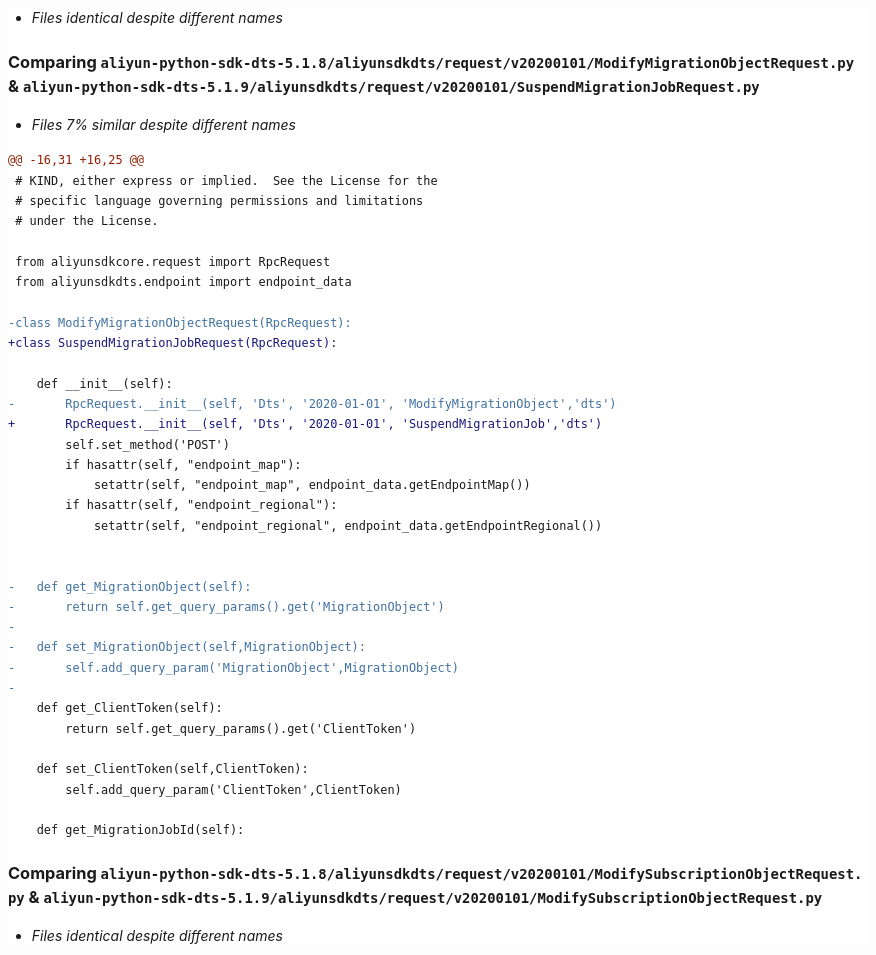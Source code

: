  * *Files identical despite different names*

### Comparing `aliyun-python-sdk-dts-5.1.8/aliyunsdkdts/request/v20200101/ModifyMigrationObjectRequest.py` & `aliyun-python-sdk-dts-5.1.9/aliyunsdkdts/request/v20200101/SuspendMigrationJobRequest.py`

 * *Files 7% similar despite different names*

```diff
@@ -16,31 +16,25 @@
 # KIND, either express or implied.  See the License for the
 # specific language governing permissions and limitations
 # under the License.
 
 from aliyunsdkcore.request import RpcRequest
 from aliyunsdkdts.endpoint import endpoint_data
 
-class ModifyMigrationObjectRequest(RpcRequest):
+class SuspendMigrationJobRequest(RpcRequest):
 
 	def __init__(self):
-		RpcRequest.__init__(self, 'Dts', '2020-01-01', 'ModifyMigrationObject','dts')
+		RpcRequest.__init__(self, 'Dts', '2020-01-01', 'SuspendMigrationJob','dts')
 		self.set_method('POST')
 		if hasattr(self, "endpoint_map"):
 			setattr(self, "endpoint_map", endpoint_data.getEndpointMap())
 		if hasattr(self, "endpoint_regional"):
 			setattr(self, "endpoint_regional", endpoint_data.getEndpointRegional())
 
 
-	def get_MigrationObject(self):
-		return self.get_query_params().get('MigrationObject')
-
-	def set_MigrationObject(self,MigrationObject):
-		self.add_query_param('MigrationObject',MigrationObject)
-
 	def get_ClientToken(self):
 		return self.get_query_params().get('ClientToken')
 
 	def set_ClientToken(self,ClientToken):
 		self.add_query_param('ClientToken',ClientToken)
 
 	def get_MigrationJobId(self):
```

### Comparing `aliyun-python-sdk-dts-5.1.8/aliyunsdkdts/request/v20200101/ModifySubscriptionObjectRequest.py` & `aliyun-python-sdk-dts-5.1.9/aliyunsdkdts/request/v20200101/ModifySubscriptionObjectRequest.py`

 * *Files identical despite different names*
